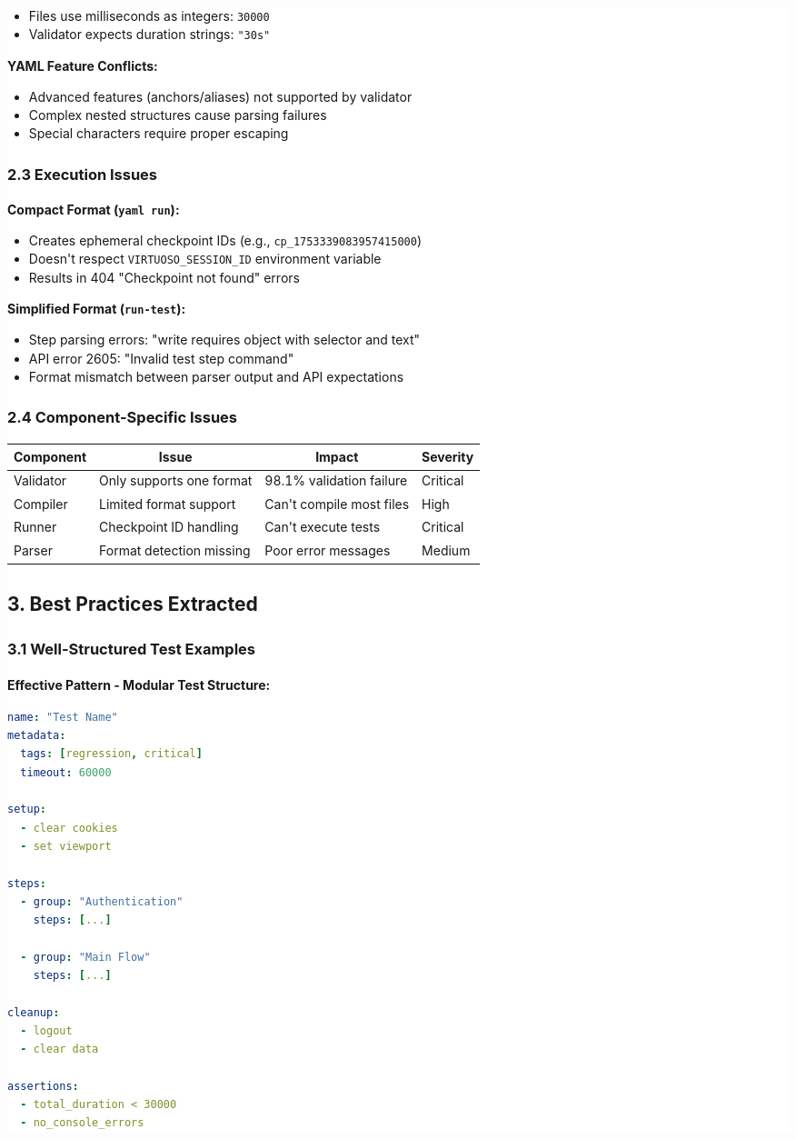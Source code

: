 - Files use milliseconds as integers: `30000`
- Validator expects duration strings: `"30s"`

**YAML Feature Conflicts:**

- Advanced features (anchors/aliases) not supported by validator
- Complex nested structures cause parsing failures
- Special characters require proper escaping

### 2.3 Execution Issues

**Compact Format (`yaml run`):**

- Creates ephemeral checkpoint IDs (e.g., `cp_1753339083957415000`)
- Doesn't respect `VIRTUOSO_SESSION_ID` environment variable
- Results in 404 "Checkpoint not found" errors

**Simplified Format (`run-test`):**

- Step parsing errors: "write requires object with selector and text"
- API error 2605: "Invalid test step command"
- Format mismatch between parser output and API expectations

### 2.4 Component-Specific Issues

| Component | Issue                    | Impact                   | Severity |
| --------- | ------------------------ | ------------------------ | -------- |
| Validator | Only supports one format | 98.1% validation failure | Critical |
| Compiler  | Limited format support   | Can't compile most files | High     |
| Runner    | Checkpoint ID handling   | Can't execute tests      | Critical |
| Parser    | Format detection missing | Poor error messages      | Medium   |

## 3. Best Practices Extracted

### 3.1 Well-Structured Test Examples

**Effective Pattern - Modular Test Structure:**

```yaml
name: "Test Name"
metadata:
  tags: [regression, critical]
  timeout: 60000

setup:
  - clear cookies
  - set viewport

steps:
  - group: "Authentication"
    steps: [...]

  - group: "Main Flow"
    steps: [...]

cleanup:
  - logout
  - clear data

assertions:
  - total_duration < 30000
  - no_console_errors
```

